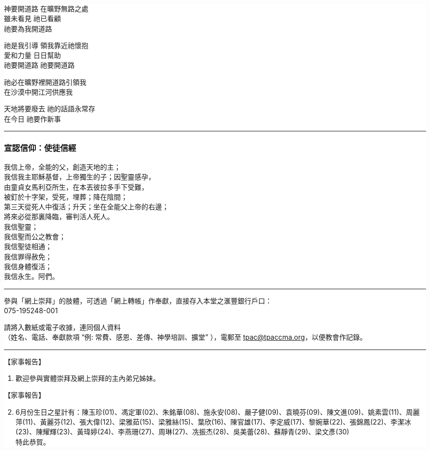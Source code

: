 
神要開道路 在曠野無路之處  
雖未看見 祂已看顧  
祂要為我開道路


祂是我引導 領我靠近祂懷抱  
愛和力量 日日幫助  
祂要開道路 祂要開道路


祂必在曠野裡開道路引領我  
在沙漠中開江河供應我


天地將要廢去 祂的話語永常存  
在今日 祂要作新事

---


### 宣認信仰：使徒信經

我信上帝，全能的父，創造天地的主；  
我信我主耶穌基督，上帝獨生的子；因聖靈感孕，  
由童貞女馬利亞所生，在本丟彼拉多手下受難，  
被釘於十字架，受死，埋葬；降在陰間；  
第三天從死人中復活；升天；坐在全能父上帝的右邊；  
將來必從那裏降臨，審判活人死人。  
我信聖靈；  
我信聖而公之教會；  
我信聖徒相通；  
我信罪得赦免；  
我信身體復活；  
我信永生。阿們。

---


參與「網上崇拜」的肢體，可透過「網上轉帳」作奉獻，直接存入本堂之滙豐銀行戶口：  
075-195248-001  
  
請將入數紙或電子收據，連同個人資料  
（姓名、電話、奉獻款項 “例: 常費、感恩、差傳、神學培訓、擴堂” ），電郵至 tpac@tpaccma.org，以便教會作記錄。

---


【家事報告】

1. 歡迎參與實體崇拜及網上崇拜的主內弟兄姊妹。


【家事報告】

2. 6月份生日之星計有：陳玉珍(01)、馮定軍(02)、朱銘華(08)、施永安(08)、嚴子健(09)、袁曉芬(09)、陳文進(09)、姚素雲(11)、周麗萍(11)、黃麗芬(12)、張大偉(12)、梁雅茹(15)、梁雅絲(15)、葉欣(16)、陳官雄(17)、李定威(17)、黎婉華(22)、張錦鳳(22)、李潔冰(23)、陳耀輝(23)、黃瑋婷(24)、李燕珊(27)、周琳(27)、冼振杰(28)、吳美蕾(28)、蘇靜青(29)、梁文彥(30)   
特此恭賀。
